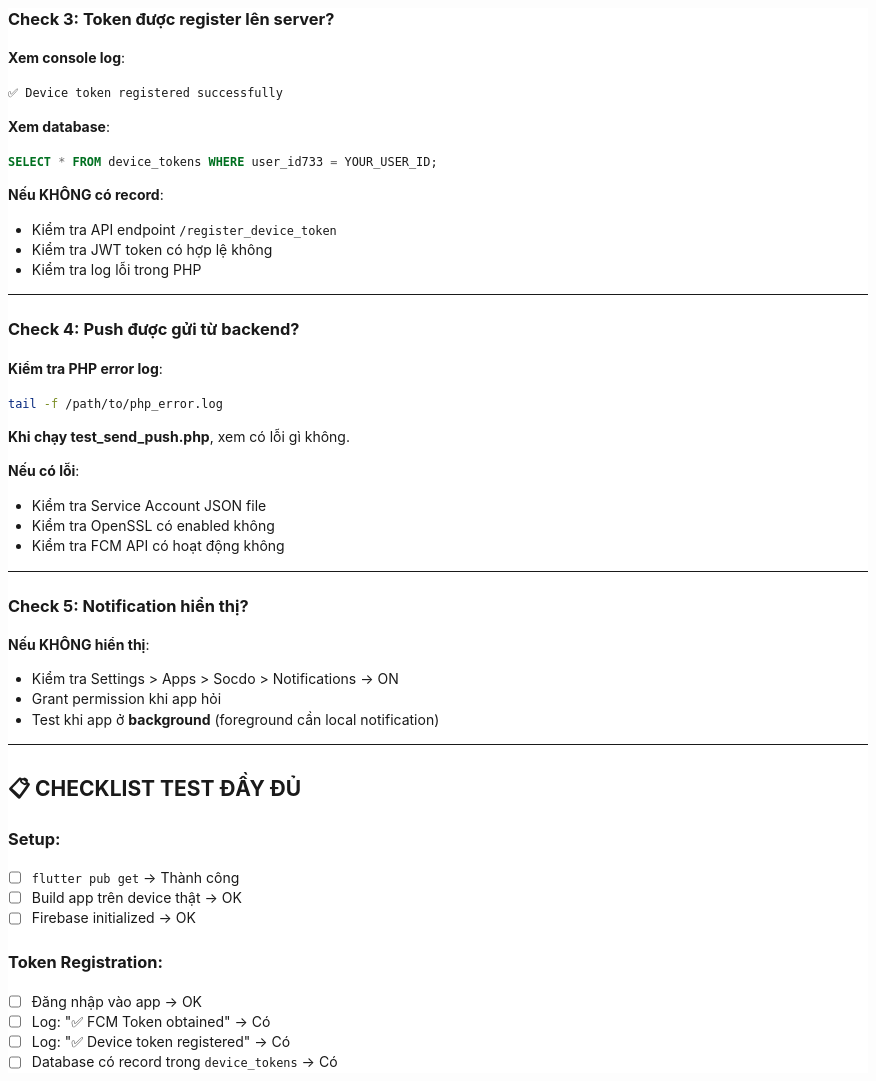 ### Check 3: Token được register lên server?

**Xem console log**:
```
✅ Device token registered successfully
```

**Xem database**:
```sql
SELECT * FROM device_tokens WHERE user_id733 = YOUR_USER_ID;
```

**Nếu KHÔNG có record**:
- Kiểm tra API endpoint `/register_device_token`
- Kiểm tra JWT token có hợp lệ không
- Kiểm tra log lỗi trong PHP

---

### Check 4: Push được gửi từ backend?

**Kiểm tra PHP error log**:
```bash
tail -f /path/to/php_error.log
```

**Khi chạy test_send_push.php**, xem có lỗi gì không.

**Nếu có lỗi**:
- Kiểm tra Service Account JSON file
- Kiểm tra OpenSSL có enabled không
- Kiểm tra FCM API có hoạt động không

---

### Check 5: Notification hiển thị?

**Nếu KHÔNG hiển thị**:
- Kiểm tra Settings > Apps > Socdo > Notifications → ON
- Grant permission khi app hỏi
- Test khi app ở **background** (foreground cần local notification)

---

## 📋 CHECKLIST TEST ĐẦY ĐỦ

### Setup:
- [ ] `flutter pub get` → Thành công
- [ ] Build app trên device thật → OK
- [ ] Firebase initialized → OK

### Token Registration:
- [ ] Đăng nhập vào app → OK
- [ ] Log: "✅ FCM Token obtained" → Có
- [ ] Log: "✅ Device token registered" → Có
- [ ] Database có record trong `device_tokens` → Có
